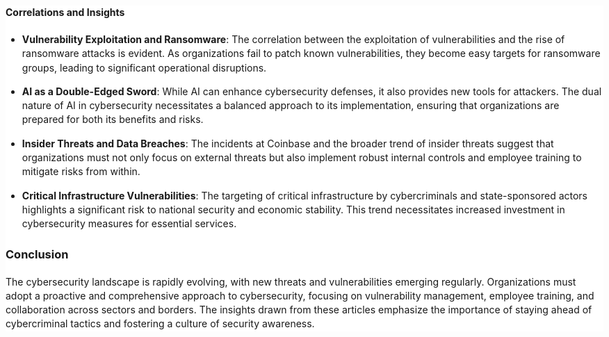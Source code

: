 #### Correlations and Insights

- **Vulnerability Exploitation and Ransomware**: The correlation between the exploitation of vulnerabilities and the rise of ransomware attacks is evident. As organizations fail to patch known vulnerabilities, they become easy targets for ransomware groups, leading to significant operational disruptions.
  
- **AI as a Double-Edged Sword**: While AI can enhance cybersecurity defenses, it also provides new tools for attackers. The dual nature of AI in cybersecurity necessitates a balanced approach to its implementation, ensuring that organizations are prepared for both its benefits and risks.

- **Insider Threats and Data Breaches**: The incidents at Coinbase and the broader trend of insider threats suggest that organizations must not only focus on external threats but also implement robust internal controls and employee training to mitigate risks from within.

- **Critical Infrastructure Vulnerabilities**: The targeting of critical infrastructure by cybercriminals and state-sponsored actors highlights a significant risk to national security and economic stability. This trend necessitates increased investment in cybersecurity measures for essential services.

### Conclusion
The cybersecurity landscape is rapidly evolving, with new threats and vulnerabilities emerging regularly. Organizations must adopt a proactive and comprehensive approach to cybersecurity, focusing on vulnerability management, employee training, and collaboration across sectors and borders. The insights drawn from these articles emphasize the importance of staying ahead of cybercriminal tactics and fostering a culture of security awareness.